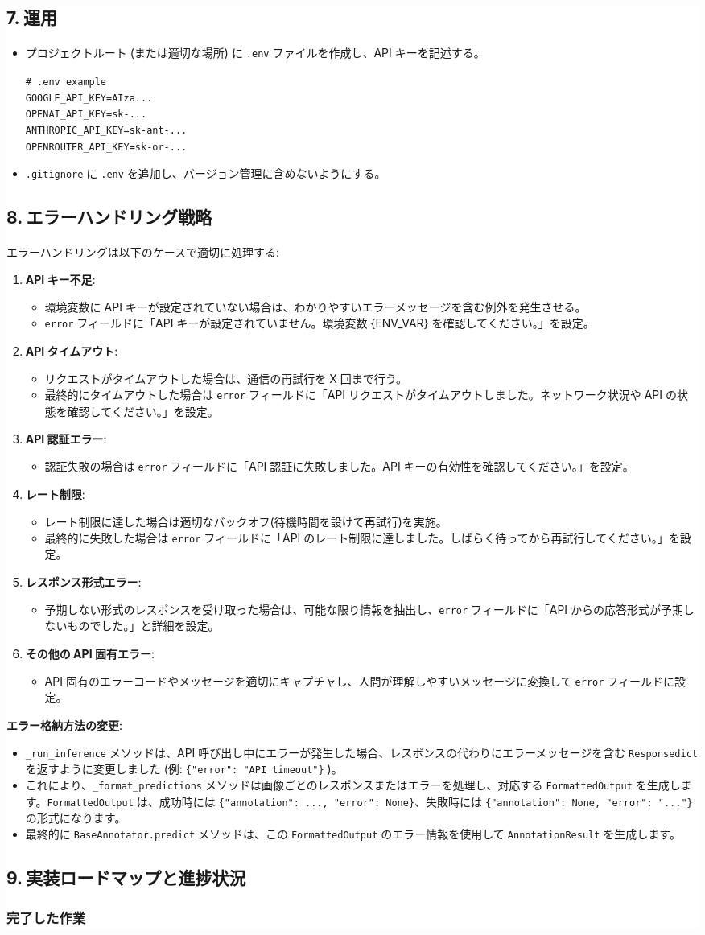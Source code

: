 ## 7. 運用

- プロジェクトルート (または適切な場所) に `.env` ファイルを作成し、API キーを記述する。
    ```
    # .env example
    GOOGLE_API_KEY=AIza...
    OPENAI_API_KEY=sk-...
    ANTHROPIC_API_KEY=sk-ant-...
    OPENROUTER_API_KEY=sk-or-...
    ```
- `.gitignore` に `.env` を追加し、バージョン管理に含めないようにする。

## 8. エラーハンドリング戦略

エラーハンドリングは以下のケースで適切に処理する:

1. **API キー不足**:

   - 環境変数に API キーが設定されていない場合は、わかりやすいエラーメッセージを含む例外を発生させる。
   - `error` フィールドに「API キーが設定されていません。環境変数 {ENV_VAR} を確認してください。」を設定。

2. **API タイムアウト**:

   - リクエストがタイムアウトした場合は、通信の再試行を X 回まで行う。
   - 最終的にタイムアウトした場合は `error` フィールドに「API リクエストがタイムアウトしました。ネットワーク状況や API の状態を確認してください。」を設定。

3. **API 認証エラー**:

   - 認証失敗の場合は `error` フィールドに「API 認証に失敗しました。API キーの有効性を確認してください。」を設定。

4. **レート制限**:

   - レート制限に達した場合は適切なバックオフ(待機時間を設けて再試行)を実施。
   - 最終的に失敗した場合は `error` フィールドに「API のレート制限に達しました。しばらく待ってから再試行してください。」を設定。

5. **レスポンス形式エラー**:

   - 予期しない形式のレスポンスを受け取った場合は、可能な限り情報を抽出し、`error` フィールドに「API からの応答形式が予期しないものでした。」と詳細を設定。

6. **その他の API 固有エラー**:
   - API 固有のエラーコードやメッセージを適切にキャプチャし、人間が理解しやすいメッセージに変換して `error` フィールドに設定。

**エラー格納方法の変更**:
- `_run_inference` メソッドは、API 呼び出し中にエラーが発生した場合、レスポンスの代わりにエラーメッセージを含む `Responsedict` を返すように変更しました (例: `{"error": "API timeout"}` )。
- これにより、`_format_predictions` メソッドは画像ごとのレスポンスまたはエラーを処理し、対応する `FormattedOutput` を生成します。`FormattedOutput` は、成功時には `{"annotation": ..., "error": None}`、失敗時には `{"annotation": None, "error": "..."}` の形式になります。
- 最終的に `BaseAnnotator.predict` メソッドは、この `FormattedOutput` のエラー情報を使用して `AnnotationResult` を生成します。

## 9. 実装ロードマップと進捗状況

### 完了した作業
